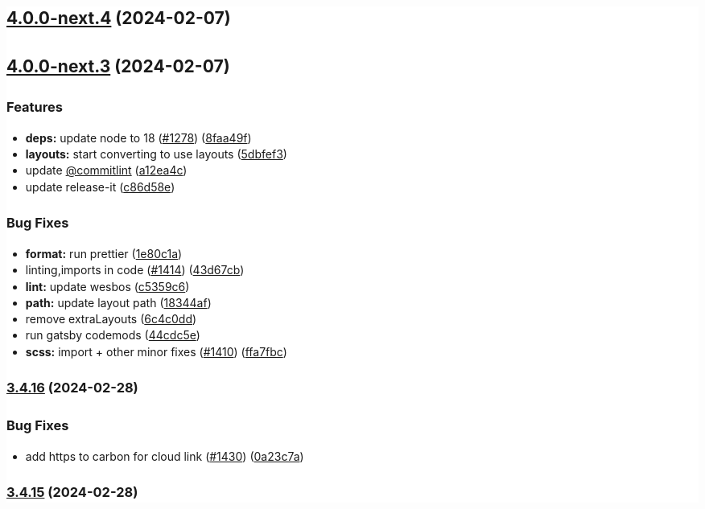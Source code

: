 ## [4.0.0-next.4](https://github.com/carbon-design-system/gatsby-theme-carbon/compare/v3.4.16...v4.0.0-next.5.0) (2024-02-07)

## [4.0.0-next.3](https://github.com/carbon-design-system/gatsby-theme-carbon/compare/v3.4.16...v4.0.0-next.5.0) (2024-02-07)


### Features

* **deps:** update node to 18 ([#1278](https://github.com/carbon-design-system/gatsby-theme-carbon/issues/1278)) ([8faa49f](https://github.com/carbon-design-system/gatsby-theme-carbon/commit/8faa49f8fefcf7b304b92b0c7461d5370b06929f))
* **layouts:** start converting to use layouts ([5dbfef3](https://github.com/carbon-design-system/gatsby-theme-carbon/commit/5dbfef39f8c0ef12c9e71e0cd148cdff164fc46d))
* update [@commitlint](https://github.com/commitlint) ([a12ea4c](https://github.com/carbon-design-system/gatsby-theme-carbon/commit/a12ea4ce5a3cc939c9b81414f6e287164bcd1b1c))
* update release-it ([c86d58e](https://github.com/carbon-design-system/gatsby-theme-carbon/commit/c86d58eb9d6c81bd1b926c1f23a3aeee528fa688))


### Bug Fixes

* **format:** run prettier ([1e80c1a](https://github.com/carbon-design-system/gatsby-theme-carbon/commit/1e80c1a68ea56449b9c38008db8bcf32d307e53e))
* linting,imports in code ([#1414](https://github.com/carbon-design-system/gatsby-theme-carbon/issues/1414)) ([43d67cb](https://github.com/carbon-design-system/gatsby-theme-carbon/commit/43d67cbbf93e0334a3bb1932d99c2e2b99dd4c67))
* **lint:** update wesbos ([c5359c6](https://github.com/carbon-design-system/gatsby-theme-carbon/commit/c5359c6842d92121a851df69a36257f57d484641))
* **path:** update layout path ([18344af](https://github.com/carbon-design-system/gatsby-theme-carbon/commit/18344afc5d173f2dc49e9058892562d28339bbf0))
* remove extraLayouts ([6c4c0dd](https://github.com/carbon-design-system/gatsby-theme-carbon/commit/6c4c0dd84a349c181a083dbbf2369ff6547d5c26))
* run gatsby codemods ([44cdc5e](https://github.com/carbon-design-system/gatsby-theme-carbon/commit/44cdc5e03bacc963ca613398a204dae91433945f))
* **scss:** import + other minor fixes ([#1410](https://github.com/carbon-design-system/gatsby-theme-carbon/issues/1410)) ([ffa7fbc](https://github.com/carbon-design-system/gatsby-theme-carbon/commit/ffa7fbc746da6eb4a1f0345d1b340b31a1bab135))

### [3.4.16](https://github.com/carbon-design-system/gatsby-theme-carbon/compare/v3.4.15...v3.4.16) (2024-02-28)

### Bug Fixes

* add https to carbon for cloud link ([#1430](https://github.com/carbon-design-system/gatsby-theme-carbon/issues/1430)) ([0a23c7a](https://github.com/carbon-design-system/gatsby-theme-carbon/commit/0a23c7a0f342336df28ee160ea1676d9dc23af18))

### [3.4.15](https://github.com/carbon-design-system/gatsby-theme-carbon/compare/v3.4.14...v3.4.15) (2024-02-28)
